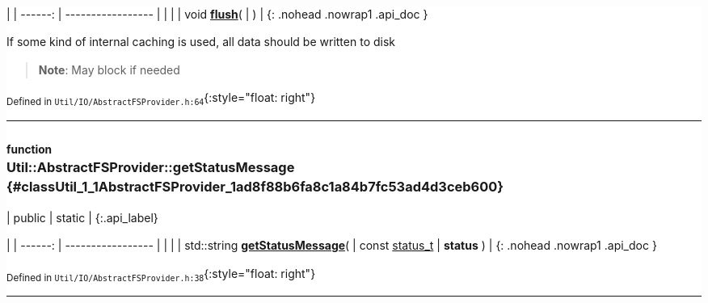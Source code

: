 |
| ------: | ----------------- |
|  |
| void **[flush](#classUtil_1_1AbstractFSProvider_1a41450332bf4935b6cc4917a5fec8683c)**( |  ) |
{: .nohead .nowrap1 .api_doc }



If some kind of internal caching is used, all data should be written to disk
> **Note**: May block if needed






<sub>Defined in `Util/IO/AbstractFSProvider.h:64`</sub>{:style="float: right"}

-------------------------------------------------------------------

### <small>function</small><br/> Util::AbstractFSProvider::getStatusMessage {#classUtil_1_1AbstractFSProvider_1ad8f88b6fa8c1a84b7fc53ad4d3ceb600}

| public | static |
{:.api_label}

|
| ------: | ----------------- |
|  |
| std::string **[getStatusMessage](#classUtil_1_1AbstractFSProvider_1ad8f88b6fa8c1a84b7fc53ad4d3ceb600)**( | const [status_t](classUtil_1_1AbstractFSProvider#classUtil_1_1AbstractFSProvider_1ac1f19c7bea3fe510a6edc3f2b0db3cae)  | **status** ) |
{: .nohead .nowrap1 .api_doc }





<sub>Defined in `Util/IO/AbstractFSProvider.h:38`</sub>{:style="float: right"}

-------------------------------------------------------------------

